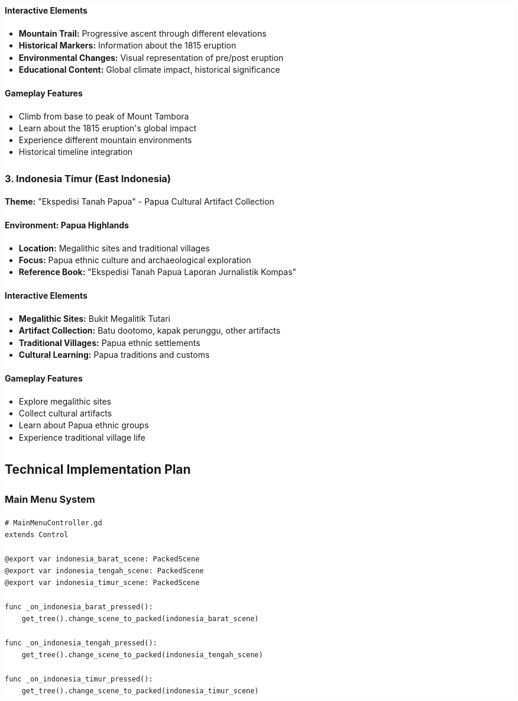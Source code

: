 #### Interactive Elements
- **Mountain Trail:** Progressive ascent through different elevations
- **Historical Markers:** Information about the 1815 eruption
- **Environmental Changes:** Visual representation of pre/post eruption
- **Educational Content:** Global climate impact, historical significance

#### Gameplay Features
- Climb from base to peak of Mount Tambora
- Learn about the 1815 eruption's global impact
- Experience different mountain environments
- Historical timeline integration

### 3. Indonesia Timur (East Indonesia)
**Theme:** "Ekspedisi Tanah Papua" - Papua Cultural Artifact Collection

#### Environment: Papua Highlands
- **Location:** Megalithic sites and traditional villages
- **Focus:** Papua ethnic culture and archaeological exploration
- **Reference Book:** "Ekspedisi Tanah Papua Laporan Jurnalistik Kompas"

#### Interactive Elements
- **Megalithic Sites:** Bukit Megalitik Tutari
- **Artifact Collection:** Batu dootomo, kapak perunggu, other artifacts
- **Traditional Villages:** Papua ethnic settlements
- **Cultural Learning:** Papua traditions and customs

#### Gameplay Features
- Explore megalithic sites
- Collect cultural artifacts
- Learn about Papua ethnic groups
- Experience traditional village life

## Technical Implementation Plan

### Main Menu System
```gdscript
# MainMenuController.gd
extends Control

@export var indonesia_barat_scene: PackedScene
@export var indonesia_tengah_scene: PackedScene
@export var indonesia_timur_scene: PackedScene

func _on_indonesia_barat_pressed():
    get_tree().change_scene_to_packed(indonesia_barat_scene)

func _on_indonesia_tengah_pressed():
    get_tree().change_scene_to_packed(indonesia_tengah_scene)

func _on_indonesia_timur_pressed():
    get_tree().change_scene_to_packed(indonesia_timur_scene)
```

